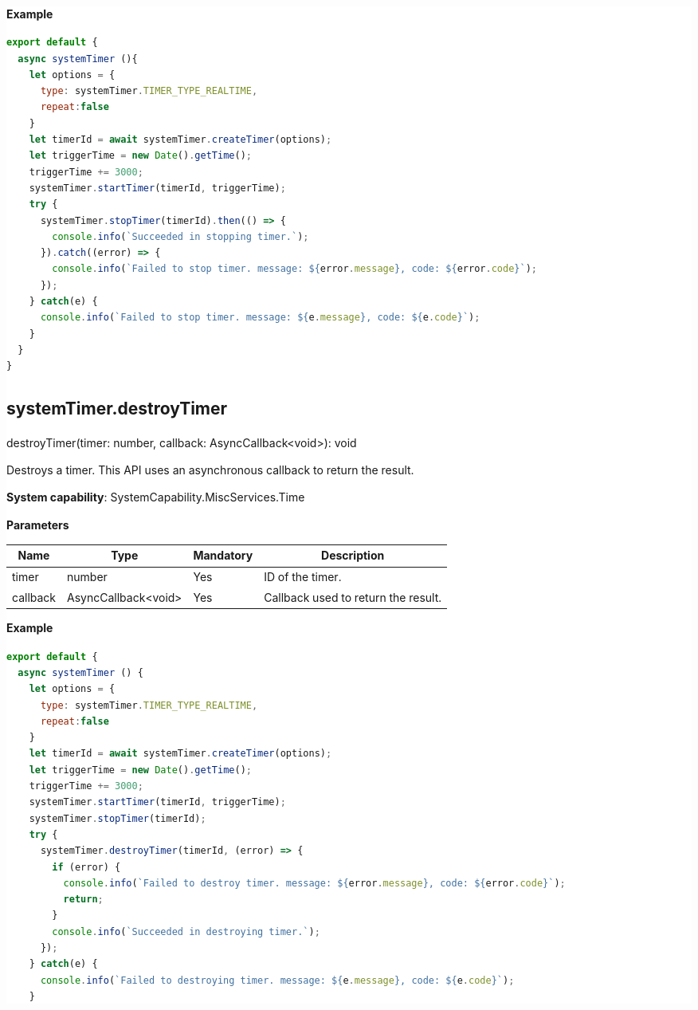 **Example**

```js
export default {
  async systemTimer (){
    let options = {
      type: systemTimer.TIMER_TYPE_REALTIME,
      repeat:false
    }
    let timerId = await systemTimer.createTimer(options);
    let triggerTime = new Date().getTime();
    triggerTime += 3000;
    systemTimer.startTimer(timerId, triggerTime);
    try {
      systemTimer.stopTimer(timerId).then(() => {
        console.info(`Succeeded in stopping timer.`);
      }).catch((error) => {
        console.info(`Failed to stop timer. message: ${error.message}, code: ${error.code}`);
      });
    } catch(e) {
      console.info(`Failed to stop timer. message: ${e.message}, code: ${e.code}`);
    }
  }
}
```

## systemTimer.destroyTimer

destroyTimer(timer: number, callback: AsyncCallback&lt;void&gt;): void

Destroys a timer. This API uses an asynchronous callback to return the result.

**System capability**: SystemCapability.MiscServices.Time

**Parameters**

| Name  | Type                  | Mandatory| Description        |
| -------- | ---------------------- | ---- | ------------ |
| timer    | number                 | Yes  | ID of the timer.|
| callback | AsyncCallback&lt;void> | Yes  | Callback used to return the result.  |

**Example**

```js
export default {
  async systemTimer () {
    let options = {
      type: systemTimer.TIMER_TYPE_REALTIME,
      repeat:false
    }
    let timerId = await systemTimer.createTimer(options);
    let triggerTime = new Date().getTime();
    triggerTime += 3000;
    systemTimer.startTimer(timerId, triggerTime);
    systemTimer.stopTimer(timerId);
    try {
      systemTimer.destroyTimer(timerId, (error) => {
        if (error) {
          console.info(`Failed to destroy timer. message: ${error.message}, code: ${error.code}`);
          return;
        }
        console.info(`Succeeded in destroying timer.`);
      });
    } catch(e) {
      console.info(`Failed to destroying timer. message: ${e.message}, code: ${e.code}`);
    }
```